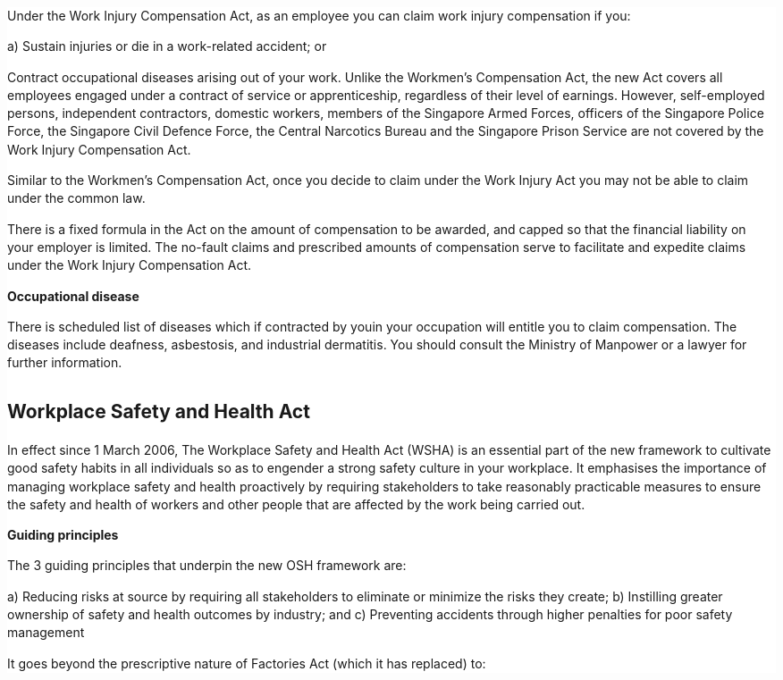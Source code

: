 Under the Work Injury Compensation Act, as an employee you can claim
work injury compensation if you:

a)  Sustain injuries or die in a work-related accident; or

Contract occupational diseases arising out of your work. Unlike the
Workmen’s Compensation Act, the new Act covers all employees engaged
under a contract of service or apprenticeship, regardless of their level
of earnings. However, self-employed persons, independent contractors,
domestic workers, members of the Singapore Armed Forces, officers of the
Singapore Police Force, the Singapore Civil Defence Force, the Central
Narcotics Bureau and the Singapore Prison Service are not covered by the
Work Injury Compensation Act.

Similar to the Workmen’s Compensation Act, once you decide to claim
under the Work Injury Act you may not be able to claim under the common
law.

There is a fixed formula in the Act on the amount of compensation to be
awarded, and capped so that the financial liability on your employer is
limited. The no-fault claims and prescribed amounts of compensation
serve to facilitate and expedite claims under the Work Injury
Compensation Act.

**Occupational disease**

There is scheduled list of diseases which if contracted by youin your
occupation will entitle you to claim compensation. The diseases include
deafness, asbestosis, and industrial dermatitis. You should consult the
Ministry of Manpower or a lawyer for further information.

Workplace Safety and Health Act
-------------------------------

In effect since 1 March 2006, The Workplace Safety and Health Act (WSHA)
is an essential part of the new framework to cultivate good safety
habits in all individuals so as to engender a strong safety culture in
your workplace. It emphasises the importance of managing workplace
safety and health proactively by requiring stakeholders to take
reasonably practicable measures to ensure the safety and health of
workers and other people that are affected by the work being carried
out.

**Guiding principles**

The 3 guiding principles that underpin the new OSH framework are:

a)  Reducing risks at source by requiring all stakeholders to eliminate
    or minimize the risks they create;
b)  Instilling greater ownership of safety and health outcomes by
    industry; and
c)  Preventing accidents through higher penalties for poor safety
    management

It goes beyond the prescriptive nature of Factories Act (which it has
replaced) to:
